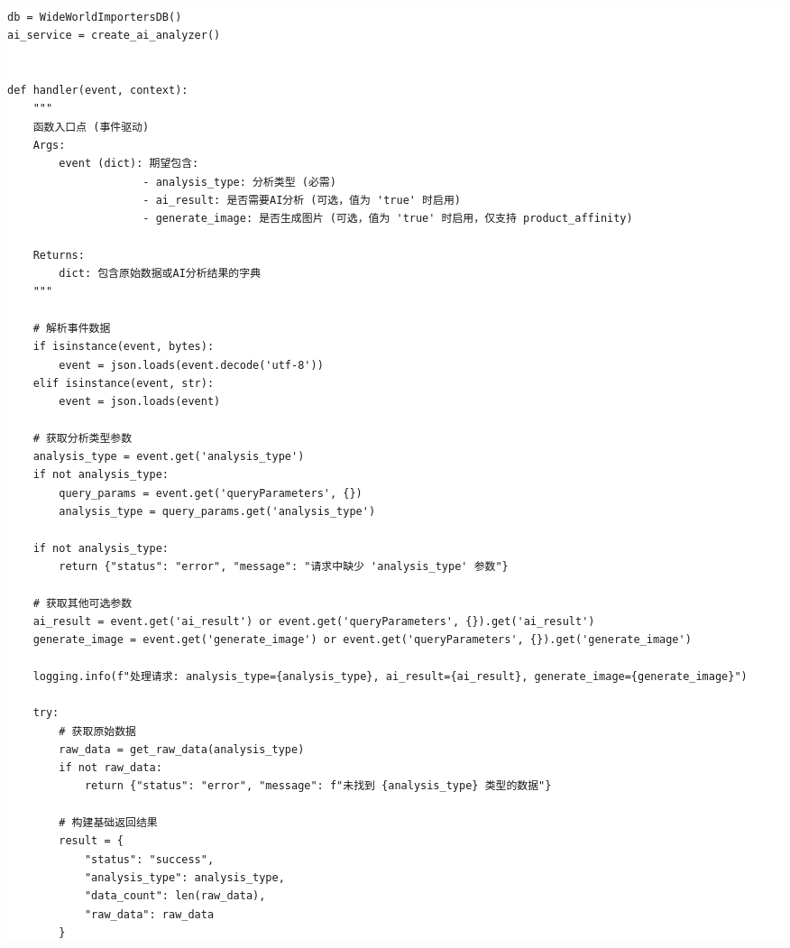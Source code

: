     db = WideWorldImportersDB()
    ai_service = create_ai_analyzer()
    
    
    def handler(event, context):
        """
        函数入口点 (事件驱动)
        Args:
            event (dict): 期望包含:
                         - analysis_type: 分析类型 (必需)
                         - ai_result: 是否需要AI分析 (可选，值为 'true' 时启用)
                         - generate_image: 是否生成图片 (可选，值为 'true' 时启用，仅支持 product_affinity)
    
        Returns:
            dict: 包含原始数据或AI分析结果的字典
        """
    
        # 解析事件数据
        if isinstance(event, bytes):
            event = json.loads(event.decode('utf-8'))
        elif isinstance(event, str):
            event = json.loads(event)
    
        # 获取分析类型参数
        analysis_type = event.get('analysis_type')
        if not analysis_type:
            query_params = event.get('queryParameters', {})
            analysis_type = query_params.get('analysis_type')
    
        if not analysis_type:
            return {"status": "error", "message": "请求中缺少 'analysis_type' 参数"}
    
        # 获取其他可选参数
        ai_result = event.get('ai_result') or event.get('queryParameters', {}).get('ai_result')
        generate_image = event.get('generate_image') or event.get('queryParameters', {}).get('generate_image')
    
        logging.info(f"处理请求: analysis_type={analysis_type}, ai_result={ai_result}, generate_image={generate_image}")
    
        try:
            # 获取原始数据
            raw_data = get_raw_data(analysis_type)
            if not raw_data:
                return {"status": "error", "message": f"未找到 {analysis_type} 类型的数据"}
    
            # 构建基础返回结果
            result = {
                "status": "success",
                "analysis_type": analysis_type,
                "data_count": len(raw_data),
                "raw_data": raw_data
            }
    